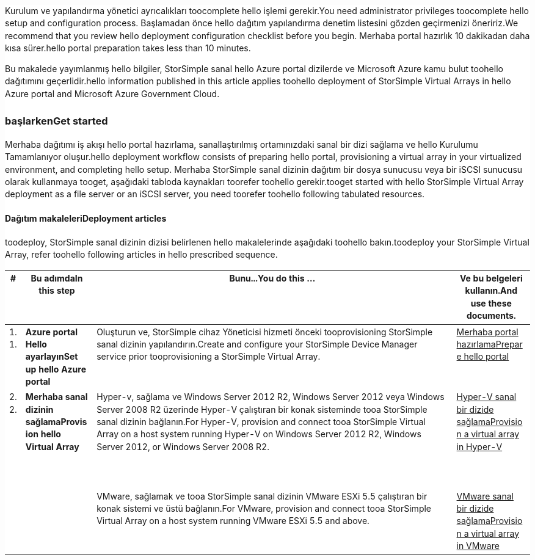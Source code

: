 <span data-ttu-id="2a54e-108">Kurulum ve yapılandırma yönetici ayrıcalıkları toocomplete hello işlemi gerekir.</span><span class="sxs-lookup"><span data-stu-id="2a54e-108">You need administrator privileges toocomplete hello setup and configuration process.</span></span> <span data-ttu-id="2a54e-109">Başlamadan önce hello dağıtım yapılandırma denetim listesini gözden geçirmenizi öneririz.</span><span class="sxs-lookup"><span data-stu-id="2a54e-109">We recommend that you review hello deployment configuration checklist before you begin.</span></span> <span data-ttu-id="2a54e-110">Merhaba portal hazırlık 10 dakikadan daha kısa sürer.</span><span class="sxs-lookup"><span data-stu-id="2a54e-110">hello portal preparation takes less than 10 minutes.</span></span>

<span data-ttu-id="2a54e-111">Bu makalede yayımlanmış hello bilgiler, StorSimple sanal hello Azure portal dizilerde ve Microsoft Azure kamu bulut toohello dağıtımını geçerlidir.</span><span class="sxs-lookup"><span data-stu-id="2a54e-111">hello information published in this article applies toohello deployment of StorSimple Virtual Arrays in hello Azure portal and Microsoft Azure Government Cloud.</span></span>

### <a name="get-started"></a><span data-ttu-id="2a54e-112">başlarken</span><span class="sxs-lookup"><span data-stu-id="2a54e-112">Get started</span></span>
<span data-ttu-id="2a54e-113">Merhaba dağıtımı iş akışı hello portal hazırlama, sanallaştırılmış ortamınızdaki sanal bir dizi sağlama ve hello Kurulumu Tamamlanıyor oluşur.</span><span class="sxs-lookup"><span data-stu-id="2a54e-113">hello deployment workflow consists of preparing hello portal, provisioning a virtual array in your virtualized environment, and completing hello setup.</span></span> <span data-ttu-id="2a54e-114">Merhaba StorSimple sanal dizinin dağıtım bir dosya sunucusu veya bir iSCSI sunucusu olarak kullanmaya tooget, aşağıdaki tabloda kaynakları toorefer toohello gerekir.</span><span class="sxs-lookup"><span data-stu-id="2a54e-114">tooget started with hello StorSimple Virtual Array deployment as a file server or an iSCSI server, you need toorefer toohello following tabulated resources.</span></span>

#### <a name="deployment-articles"></a><span data-ttu-id="2a54e-115">Dağıtım makaleleri</span><span class="sxs-lookup"><span data-stu-id="2a54e-115">Deployment articles</span></span>

<span data-ttu-id="2a54e-116">toodeploy, StorSimple sanal dizinin dizisi belirlenen hello makalelerinde aşağıdaki toohello bakın.</span><span class="sxs-lookup"><span data-stu-id="2a54e-116">toodeploy your StorSimple Virtual Array, refer toohello following articles in hello prescribed sequence.</span></span>

| **#** | <span data-ttu-id="2a54e-117">**Bu adımda**</span><span class="sxs-lookup"><span data-stu-id="2a54e-117">**In this step**</span></span> | <span data-ttu-id="2a54e-118">**Bunu...**</span><span class="sxs-lookup"><span data-stu-id="2a54e-118">**You do this …**</span></span> | <span data-ttu-id="2a54e-119">**Ve bu belgeleri kullanın.**</span><span class="sxs-lookup"><span data-stu-id="2a54e-119">**And use these documents.**</span></span> |
| --- | --- | --- | --- |
| <span data-ttu-id="2a54e-120">1.</span><span class="sxs-lookup"><span data-stu-id="2a54e-120">1.</span></span> |<span data-ttu-id="2a54e-121">**Azure portal Hello ayarlayın**</span><span class="sxs-lookup"><span data-stu-id="2a54e-121">**Set up hello Azure portal**</span></span> |<span data-ttu-id="2a54e-122">Oluşturun ve, StorSimple cihaz Yöneticisi hizmeti önceki tooprovisioning StorSimple sanal dizinin yapılandırın.</span><span class="sxs-lookup"><span data-stu-id="2a54e-122">Create and configure your StorSimple Device Manager service prior tooprovisioning a StorSimple Virtual Array.</span></span> |[<span data-ttu-id="2a54e-123">Merhaba portal hazırlama</span><span class="sxs-lookup"><span data-stu-id="2a54e-123">Prepare hello portal</span></span>](storsimple-virtual-array-deploy1-portal-prep.md) |
| <span data-ttu-id="2a54e-124">2.</span><span class="sxs-lookup"><span data-stu-id="2a54e-124">2.</span></span> |<span data-ttu-id="2a54e-125">**Merhaba sanal dizinin sağlama**</span><span class="sxs-lookup"><span data-stu-id="2a54e-125">**Provision hello Virtual Array**</span></span> |<span data-ttu-id="2a54e-126">Hyper-v, sağlama ve Windows Server 2012 R2, Windows Server 2012 veya Windows Server 2008 R2 üzerinde Hyper-V çalıştıran bir konak sisteminde tooa StorSimple sanal dizinin bağlanın.</span><span class="sxs-lookup"><span data-stu-id="2a54e-126">For Hyper-V, provision and connect tooa StorSimple Virtual Array on a host system running Hyper-V on Windows Server 2012 R2, Windows Server 2012, or Windows Server 2008 R2.</span></span> <br></br> <br></br> <span data-ttu-id="2a54e-127">VMware, sağlamak ve tooa StorSimple sanal dizinin VMware ESXi 5.5 çalıştıran bir konak sistemi ve üstü bağlanın.</span><span class="sxs-lookup"><span data-stu-id="2a54e-127">For VMware, provision and connect tooa StorSimple Virtual Array on a host system running VMware ESXi 5.5 and above.</span></span><br></br> |[<span data-ttu-id="2a54e-128">Hyper-V sanal bir dizide sağlama</span><span class="sxs-lookup"><span data-stu-id="2a54e-128">Provision a virtual array in Hyper-V</span></span>](storsimple-virtual-array-deploy2-provision-hyperv.md) <br></br> <br></br> [<span data-ttu-id="2a54e-129">VMware sanal bir dizide sağlama</span><span class="sxs-lookup"><span data-stu-id="2a54e-129">Provision a virtual array in VMware</span></span>](storsimple-virtual-array-deploy2-provision-vmware.md) |
